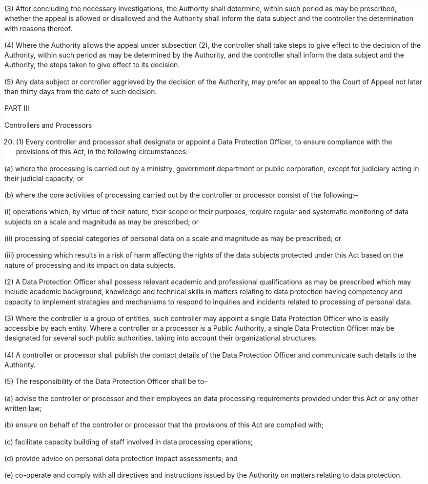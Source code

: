 (3) After concluding the necessary investigations, the Authority shall determine, within such period as may be prescribed, whether the appeal is allowed or disallowed and the Authority shall inform the data subject and the controller the determination with reasons thereof.

(4) Where the Authority allows the appeal under subsection (2), the controller shall take steps to give effect to the decision of the Authority, within such period as may be determined by the Authority, and the controller shall inform the data subject and the Authority, the steps taken to give effect to its decision.

(5) Any data subject or controller aggrieved by the decision of the Authority, may prefer an appeal to the Court of Appeal not later than thirty days from the date of such decision.

PART III

Controllers and Processors

20. (1) Every controller and processor shall designate or appoint a Data Protection Officer, to ensure compliance with the provisions of this Act, in the following circumstances:–

(a) where the processing is carried out by a ministry, government department or public corporation, except for judiciary acting in their judicial capacity; or

(b) where the core activities of processing carried out by the controller or processor consist of the following:–

(i) operations which, by virtue of their nature, their scope or their purposes, require regular and systematic monitoring of data subjects on a scale and magnitude as may be prescribed; or

(ii) processing of special categories of personal data on a scale and magnitude as may be prescribed; or

(iii) processing which results in a risk of harm affecting the rights of the data subjects protected under this Act based on the nature of processing and its impact on data subjects.

(2) A Data Protection Officer shall possess relevant academic and professional qualifications as may be prescribed which may include academic background, knowledge and technical skills in matters relating to data protection having competency and capacity to implement strategies and mechanisms to respond to inquiries and incidents related to processing of personal data.

(3) Where the controller is a group of entities, such controller may appoint a single Data Protection Officer who is easily accessible by each entity. Where a controller or a processor is a Public Authority, a single Data Protection Officer may be designated for several such public authorities, taking into account their organizational structures.

(4) A controller or processor shall publish the contact details of the Data Protection Officer and communicate such details to the Authority.

(5) The responsibility of the Data Protection Officer shall be to–

(a) advise the controller or processor and their employees on data processing requirements provided under this Act or any other written law;

(b) ensure on behalf of the controller or processor that the provisions of this Act are complied with;

(c) facilitate capacity building of staff involved in data processing operations;

(d) provide advice on personal data protection impact assessments; and

(e) co-operate and comply with all directives and instructions issued by the Authority on matters relating to data protection.

